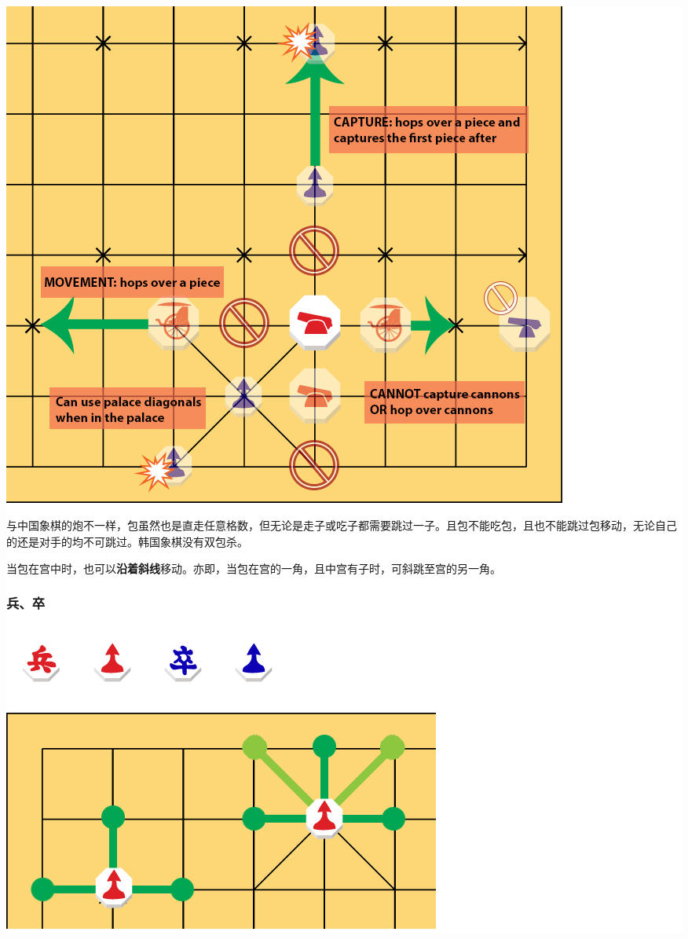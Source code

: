 ![Cannon movement](https://github.com/gbtami/pychess-variants/blob/master/static/images/JanggiGuide/CannonDiagram.png)

与中国象棋的炮不一样，包虽然也是直走任意格数，但无论是走子或吃子都需要跳过一子。且包不能吃包，且也不能跳过包移动，无论自己的还是对手的均不可跳过。韩国象棋没有双包杀。

当包在宫中时，也可以**沿着斜线**移动。亦即，当包在宫的一角，且中宫有子时，可斜跳至宫的另一角。

### 兵、卒

![Pawns](https://github.com/gbtami/pychess-variants/blob/master/static/images/JanggiGuide/Pawns.png)

![Pawn movement](https://github.com/gbtami/pychess-variants/blob/master/static/images/JanggiGuide/PawnDiagram.png)
